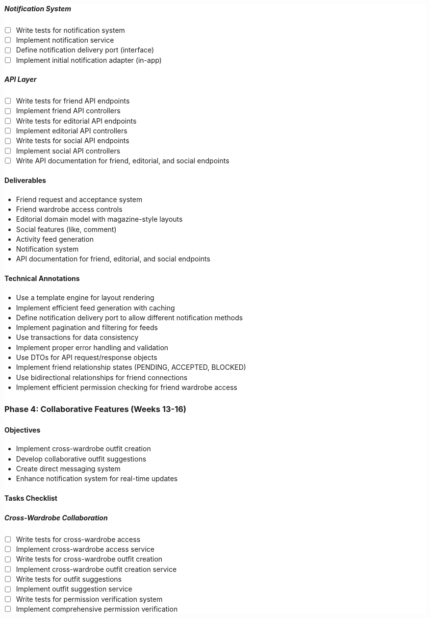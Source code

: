 ##### Notification System
- [ ] Write tests for notification system
- [ ] Implement notification service
- [ ] Define notification delivery port (interface)
- [ ] Implement initial notification adapter (in-app)

##### API Layer
- [ ] Write tests for friend API endpoints
- [ ] Implement friend API controllers
- [ ] Write tests for editorial API endpoints
- [ ] Implement editorial API controllers
- [ ] Write tests for social API endpoints
- [ ] Implement social API controllers
- [ ] Write API documentation for friend, editorial, and social endpoints

#### Deliverables
- Friend request and acceptance system
- Friend wardrobe access controls
- Editorial domain model with magazine-style layouts
- Social features (like, comment)
- Activity feed generation
- Notification system
- API documentation for friend, editorial, and social endpoints

#### Technical Annotations
- Use a template engine for layout rendering
- Implement efficient feed generation with caching
- Define notification delivery port to allow different notification methods
- Implement pagination and filtering for feeds
- Use transactions for data consistency
- Implement proper error handling and validation
- Use DTOs for API request/response objects
- Implement friend relationship states (PENDING, ACCEPTED, BLOCKED)
- Use bidirectional relationships for friend connections
- Implement efficient permission checking for friend wardrobe access

### Phase 4: Collaborative Features (Weeks 13-16)

#### Objectives
- Implement cross-wardrobe outfit creation
- Develop collaborative outfit suggestions
- Create direct messaging system
- Enhance notification system for real-time updates

#### Tasks Checklist

##### Cross-Wardrobe Collaboration
- [ ] Write tests for cross-wardrobe access
- [ ] Implement cross-wardrobe access service
- [ ] Write tests for cross-wardrobe outfit creation
- [ ] Implement cross-wardrobe outfit creation service
- [ ] Write tests for outfit suggestions
- [ ] Implement outfit suggestion service
- [ ] Write tests for permission verification system
- [ ] Implement comprehensive permission verification
